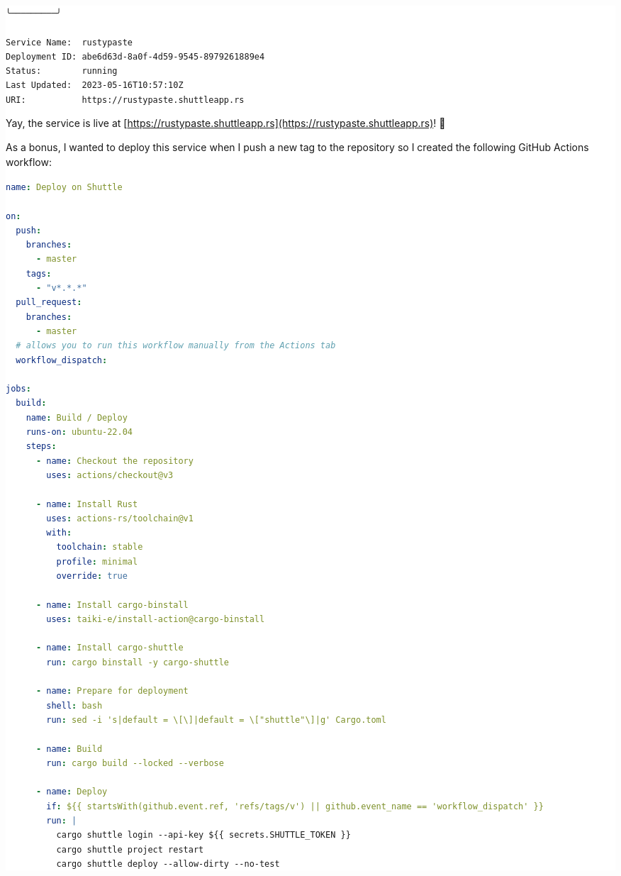 ```sh
╰─────────╯

Service Name:  rustypaste
Deployment ID: abe6d63d-8a0f-4d59-9545-8979261889e4
Status:        running
Last Updated:  2023-05-16T10:57:10Z
URI:           https://rustypaste.shuttleapp.rs
```

Yay, the service is live at [https://rustypaste.shuttleapp.rs](https://rustypaste.shuttleapp.rs)! 🚀

As a bonus, I wanted to deploy this service when I push a new tag to the repository so I created the following GitHub Actions workflow:

```yml
name: Deploy on Shuttle

on:
  push:
    branches:
      - master
    tags:
      - "v*.*.*"
  pull_request:
    branches:
      - master
  # allows you to run this workflow manually from the Actions tab
  workflow_dispatch:

jobs:
  build:
    name: Build / Deploy
    runs-on: ubuntu-22.04
    steps:
      - name: Checkout the repository
        uses: actions/checkout@v3

      - name: Install Rust
        uses: actions-rs/toolchain@v1
        with:
          toolchain: stable
          profile: minimal
          override: true

      - name: Install cargo-binstall
        uses: taiki-e/install-action@cargo-binstall

      - name: Install cargo-shuttle
        run: cargo binstall -y cargo-shuttle

      - name: Prepare for deployment
        shell: bash
        run: sed -i 's|default = \[\]|default = \["shuttle"\]|g' Cargo.toml

      - name: Build
        run: cargo build --locked --verbose

      - name: Deploy
        if: ${{ startsWith(github.event.ref, 'refs/tags/v') || github.event_name == 'workflow_dispatch' }}
        run: |
          cargo shuttle login --api-key ${{ secrets.SHUTTLE_TOKEN }}
          cargo shuttle project restart
          cargo shuttle deploy --allow-dirty --no-test
```